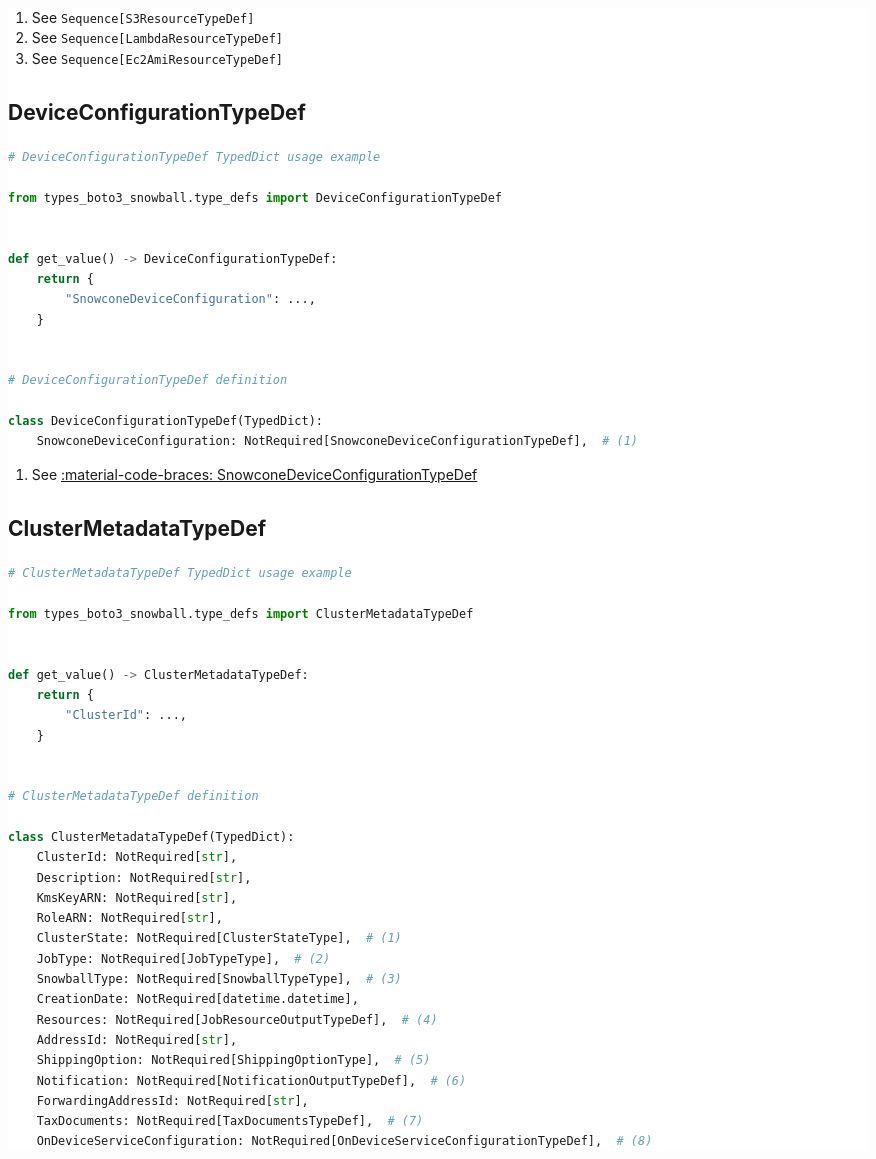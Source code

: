 1. See `Sequence[S3ResourceTypeDef]`
2. See `Sequence[LambdaResourceTypeDef]`
3. See `Sequence[Ec2AmiResourceTypeDef]`

## DeviceConfigurationTypeDef

```python
# DeviceConfigurationTypeDef TypedDict usage example

from types_boto3_snowball.type_defs import DeviceConfigurationTypeDef


def get_value() -> DeviceConfigurationTypeDef:
    return {
        "SnowconeDeviceConfiguration": ...,
    }


# DeviceConfigurationTypeDef definition

class DeviceConfigurationTypeDef(TypedDict):
    SnowconeDeviceConfiguration: NotRequired[SnowconeDeviceConfigurationTypeDef],  # (1)
```

1. See [:material-code-braces: SnowconeDeviceConfigurationTypeDef](./type_defs.md#snowconedeviceconfigurationtypedef)

## ClusterMetadataTypeDef

```python
# ClusterMetadataTypeDef TypedDict usage example

from types_boto3_snowball.type_defs import ClusterMetadataTypeDef


def get_value() -> ClusterMetadataTypeDef:
    return {
        "ClusterId": ...,
    }


# ClusterMetadataTypeDef definition

class ClusterMetadataTypeDef(TypedDict):
    ClusterId: NotRequired[str],
    Description: NotRequired[str],
    KmsKeyARN: NotRequired[str],
    RoleARN: NotRequired[str],
    ClusterState: NotRequired[ClusterStateType],  # (1)
    JobType: NotRequired[JobTypeType],  # (2)
    SnowballType: NotRequired[SnowballTypeType],  # (3)
    CreationDate: NotRequired[datetime.datetime],
    Resources: NotRequired[JobResourceOutputTypeDef],  # (4)
    AddressId: NotRequired[str],
    ShippingOption: NotRequired[ShippingOptionType],  # (5)
    Notification: NotRequired[NotificationOutputTypeDef],  # (6)
    ForwardingAddressId: NotRequired[str],
    TaxDocuments: NotRequired[TaxDocumentsTypeDef],  # (7)
    OnDeviceServiceConfiguration: NotRequired[OnDeviceServiceConfigurationTypeDef],  # (8)
```
